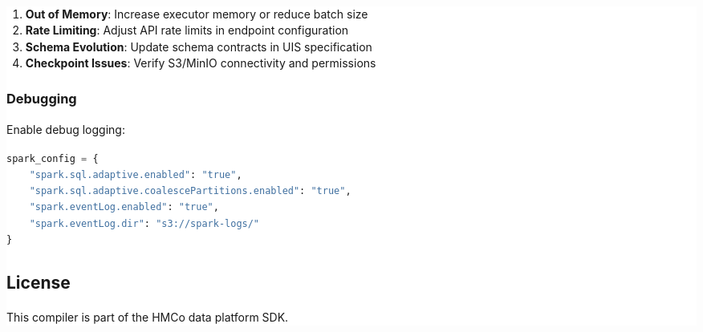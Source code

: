 1. **Out of Memory**: Increase executor memory or reduce batch size
2. **Rate Limiting**: Adjust API rate limits in endpoint configuration
3. **Schema Evolution**: Update schema contracts in UIS specification
4. **Checkpoint Issues**: Verify S3/MinIO connectivity and permissions

### Debugging

Enable debug logging:
```python
spark_config = {
    "spark.sql.adaptive.enabled": "true",
    "spark.sql.adaptive.coalescePartitions.enabled": "true",
    "spark.eventLog.enabled": "true",
    "spark.eventLog.dir": "s3://spark-logs/"
}
```

## License

This compiler is part of the HMCo data platform SDK.

